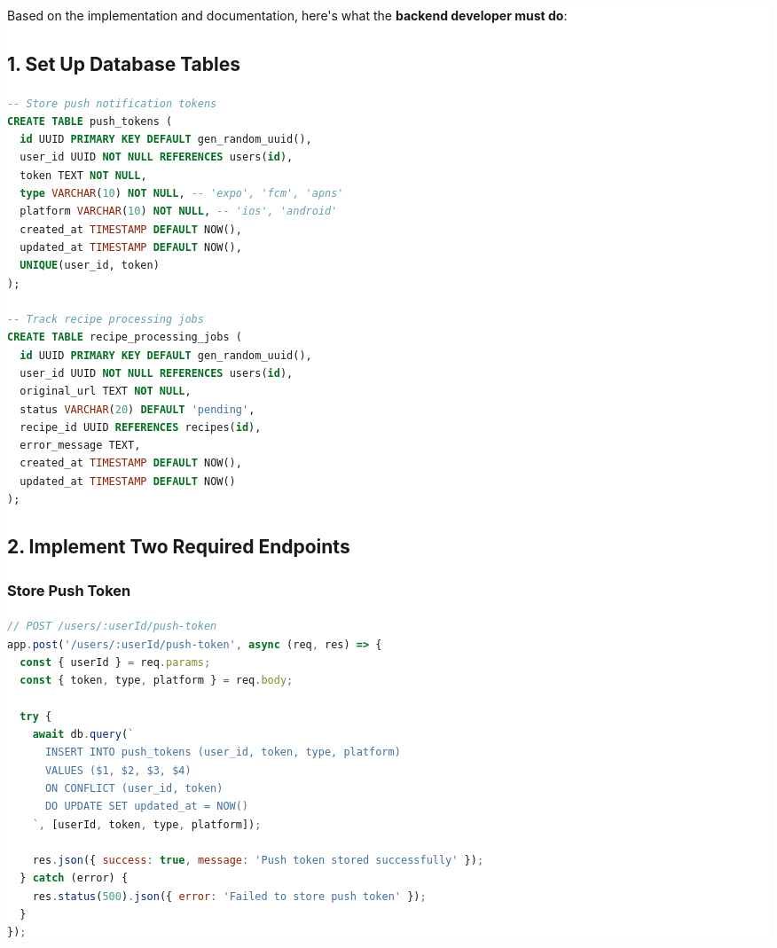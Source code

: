 Based on the implementation and documentation, here's what the **backend developer must do**:

## 1. **Set Up Database Tables**

```sql
-- Store push notification tokens
CREATE TABLE push_tokens (
  id UUID PRIMARY KEY DEFAULT gen_random_uuid(),
  user_id UUID NOT NULL REFERENCES users(id),
  token TEXT NOT NULL,
  type VARCHAR(10) NOT NULL, -- 'expo', 'fcm', 'apns'
  platform VARCHAR(10) NOT NULL, -- 'ios', 'android'
  created_at TIMESTAMP DEFAULT NOW(),
  updated_at TIMESTAMP DEFAULT NOW(),
  UNIQUE(user_id, token)
);

-- Track recipe processing jobs
CREATE TABLE recipe_processing_jobs (
  id UUID PRIMARY KEY DEFAULT gen_random_uuid(),
  user_id UUID NOT NULL REFERENCES users(id),
  original_url TEXT NOT NULL,
  status VARCHAR(20) DEFAULT 'pending',
  recipe_id UUID REFERENCES recipes(id),
  error_message TEXT,
  created_at TIMESTAMP DEFAULT NOW(),
  updated_at TIMESTAMP DEFAULT NOW()
);
```

## 2. **Implement Two Required Endpoints**

### **Store Push Token**
```javascript
// POST /users/:userId/push-token
app.post('/users/:userId/push-token', async (req, res) => {
  const { userId } = req.params;
  const { token, type, platform } = req.body;
  
  try {
    await db.query(`
      INSERT INTO push_tokens (user_id, token, type, platform) 
      VALUES ($1, $2, $3, $4)
      ON CONFLICT (user_id, token) 
      DO UPDATE SET updated_at = NOW()
    `, [userId, token, type, platform]);
    
    res.json({ success: true, message: 'Push token stored successfully' });
  } catch (error) {
    res.status(500).json({ error: 'Failed to store push token' });
  }
});
```
